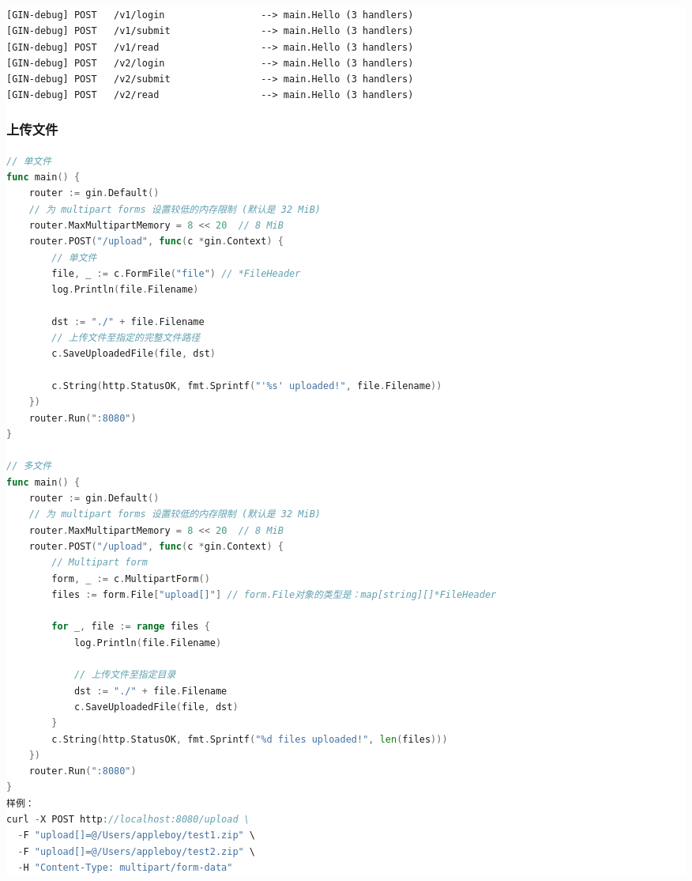 ```
[GIN-debug] POST   /v1/login                 --> main.Hello (3 handlers)
[GIN-debug] POST   /v1/submit                --> main.Hello (3 handlers)
[GIN-debug] POST   /v1/read                  --> main.Hello (3 handlers)
[GIN-debug] POST   /v2/login                 --> main.Hello (3 handlers)
[GIN-debug] POST   /v2/submit                --> main.Hello (3 handlers)
[GIN-debug] POST   /v2/read                  --> main.Hello (3 handlers)
```



### 上传文件

```go
// 单文件
func main() {
	router := gin.Default()
	// 为 multipart forms 设置较低的内存限制 (默认是 32 MiB)
	router.MaxMultipartMemory = 8 << 20  // 8 MiB
	router.POST("/upload", func(c *gin.Context) {
		// 单文件
		file, _ := c.FormFile("file") // *FileHeader
		log.Println(file.Filename)

		dst := "./" + file.Filename
		// 上传文件至指定的完整文件路径
		c.SaveUploadedFile(file, dst)

		c.String(http.StatusOK, fmt.Sprintf("'%s' uploaded!", file.Filename))
	})
	router.Run(":8080")
}

// 多文件
func main() {
	router := gin.Default()
	// 为 multipart forms 设置较低的内存限制 (默认是 32 MiB)
	router.MaxMultipartMemory = 8 << 20  // 8 MiB
	router.POST("/upload", func(c *gin.Context) {
		// Multipart form
		form, _ := c.MultipartForm()
		files := form.File["upload[]"] // form.File对象的类型是：map[string][]*FileHeader

		for _, file := range files {
			log.Println(file.Filename)

			// 上传文件至指定目录
			dst := "./" + file.Filename
			c.SaveUploadedFile(file, dst)
		}
		c.String(http.StatusOK, fmt.Sprintf("%d files uploaded!", len(files)))
	})
	router.Run(":8080")
}
样例：
curl -X POST http://localhost:8080/upload \
  -F "upload[]=@/Users/appleboy/test1.zip" \
  -F "upload[]=@/Users/appleboy/test2.zip" \
  -H "Content-Type: multipart/form-data"
```
